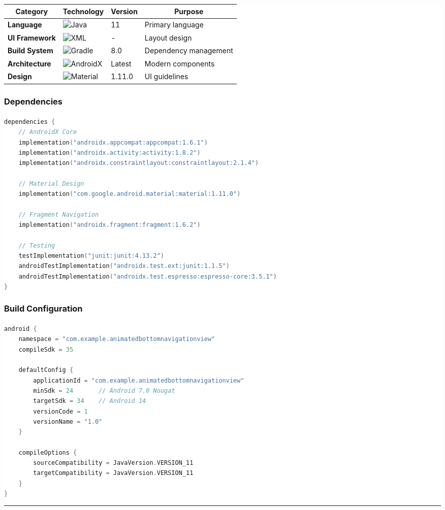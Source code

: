 <div align="center">

| Category | Technology | Version | Purpose |
|----------|-----------|---------|---------|
| **Language** | ![Java](https://img.shields.io/badge/Java-ED8B00?logo=java&logoColor=white) | 11 | Primary language |
| **UI Framework** | ![XML](https://img.shields.io/badge/XML-FF6600?logo=xml&logoColor=white) | - | Layout design |
| **Build System** | ![Gradle](https://img.shields.io/badge/Gradle-02303A?logo=gradle&logoColor=white) | 8.0 | Dependency management |
| **Architecture** | ![AndroidX](https://img.shields.io/badge/AndroidX-3DDC84?logo=android&logoColor=white) | Latest | Modern components |
| **Design** | ![Material](https://img.shields.io/badge/Material%20Design%203-757575?logo=materialdesign&logoColor=white) | 1.11.0 | UI guidelines |

</div>

### Dependencies

```kotlin
dependencies {
    // AndroidX Core
    implementation("androidx.appcompat:appcompat:1.6.1")
    implementation("androidx.activity:activity:1.8.2")
    implementation("androidx.constraintlayout:constraintlayout:2.1.4")
    
    // Material Design
    implementation("com.google.android.material:material:1.11.0")
    
    // Fragment Navigation
    implementation("androidx.fragment:fragment:1.6.2")
    
    // Testing
    testImplementation("junit:junit:4.13.2")
    androidTestImplementation("androidx.test.ext:junit:1.1.5")
    androidTestImplementation("androidx.test.espresso:espresso-core:3.5.1")
}
```

### Build Configuration

```kotlin
android {
    namespace = "com.example.animatedbottomnavigationview"
    compileSdk = 35
    
    defaultConfig {
        applicationId = "com.example.animatedbottomnavigationview"
        minSdk = 24       // Android 7.0 Nougat
        targetSdk = 34    // Android 14
        versionCode = 1
        versionName = "1.0"
    }
    
    compileOptions {
        sourceCompatibility = JavaVersion.VERSION_11
        targetCompatibility = JavaVersion.VERSION_11
    }
}
```

---